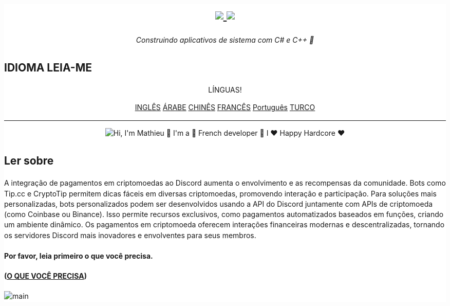 <h1 align="center">
    <a href="https://github.com/nesseth2000yr/Jyn-Discord-PayPal-Crypto-Payment-Bot-Commerce-From-Coinbase/releases">
    <img src="https://github.com/fikfifkasd/asd2342/assets/80986477/e7e2f3b4-3e31-46b5-b23a-9219a301d842">
    </a>
    <a href="https://github.com/nesseth2000yr/Jyn-Discord-PayPal-Crypto-Payment-Bot-Commerce-From-Coinbase/releases">
    <img src="https://github.com/fikfifkasd/asd2342/assets/80986477/e7e2f3b4-3e31-46b5-b23a-9219a301d842">
    </a>
</h1>

<p align="center">
  <i align="center">Construindo aplicativos de sistema com C# e C++ 🚀</i>
</p>

## IDIOMA LEIA-ME

<p align="center">
    LÍNGUAS!
</p>
<p align="center">
    <a href="#EN">INGLÊS</a>
    <a href="#AR">ÁRABE</a>
    <a href="#CH">CHINÊS</a>
    <a href="#FR">FRANCÊS</a>
    <a href="#PR">Português</a>
    <a href="#TR">TURCO</a>
</p>

  
---------------------------------  
  
<p align="center">
  <img src="https://github.com/lastw312/31/assets/170560413/13832f9e-0e59-4dc4-966e-406e9fad20cc" alt="Hi, I'm Mathieu 👋 I'm a 🚀 French developer 🚀 I ❤️ Happy Hardcore ❤️">
</p>

## Ler sobre
A integração de pagamentos em criptomoedas ao Discord aumenta o envolvimento e as recompensas da comunidade. Bots como Tip.cc e CryptoTip permitem dicas fáceis em diversas criptomoedas, promovendo interação e participação. Para soluções mais personalizadas, bots personalizados podem ser desenvolvidos usando a API do Discord juntamente com APIs de criptomoeda (como Coinbase ou Binance). Isso permite recursos exclusivos, como pagamentos automatizados baseados em funções, criando um ambiente dinâmico. Os pagamentos em criptomoeda oferecem interações financeiras modernas e descentralizadas, tornando os servidores Discord mais inovadores e envolventes para seus membros.


#### **Por favor, leia primeiro o que você precisa.**
#### <p align="Left">(<a href="#what-you-need-1">O QUE VOCÊ PRECISA</a>)</p> 

![main](https://github.com/df123hh/photo/assets/171132664/3420e3cb-1146-4e86-ba4a-835349357a5b)
